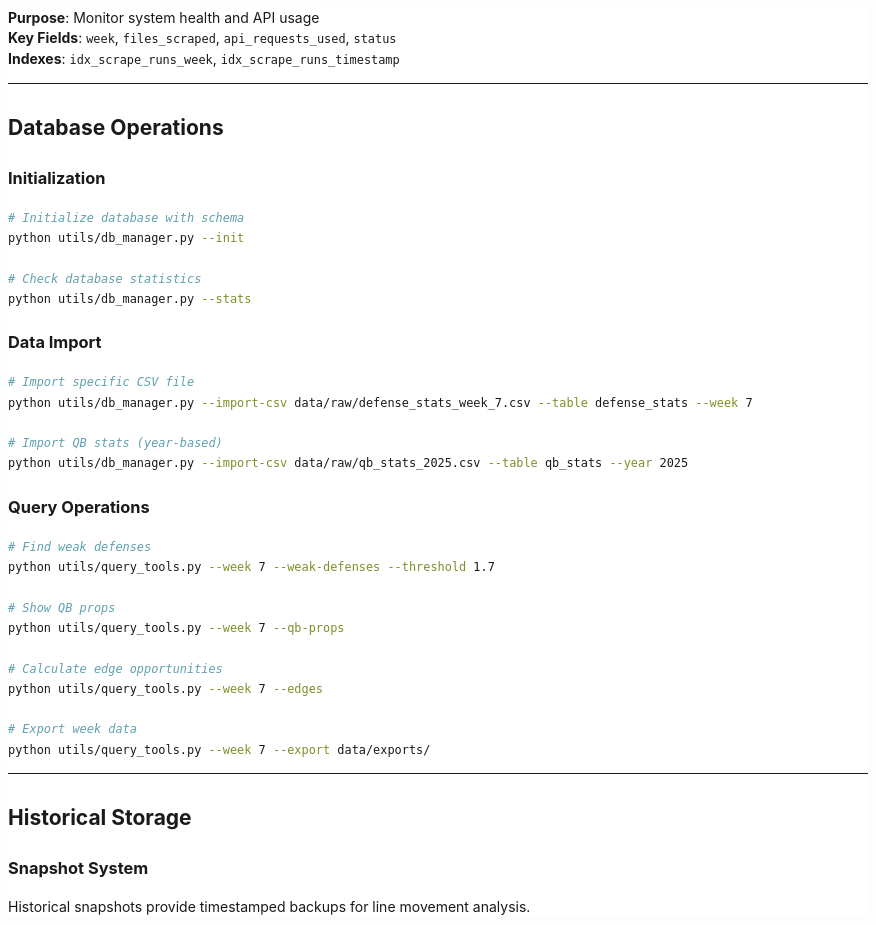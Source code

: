 **Purpose**: Monitor system health and API usage  
**Key Fields**: `week`, `files_scraped`, `api_requests_used`, `status`  
**Indexes**: `idx_scrape_runs_week`, `idx_scrape_runs_timestamp`

---

## Database Operations

### Initialization

```bash
# Initialize database with schema
python utils/db_manager.py --init

# Check database statistics
python utils/db_manager.py --stats
```

### Data Import

```bash
# Import specific CSV file
python utils/db_manager.py --import-csv data/raw/defense_stats_week_7.csv --table defense_stats --week 7

# Import QB stats (year-based)
python utils/db_manager.py --import-csv data/raw/qb_stats_2025.csv --table qb_stats --year 2025
```

### Query Operations

```bash
# Find weak defenses
python utils/query_tools.py --week 7 --weak-defenses --threshold 1.7

# Show QB props
python utils/query_tools.py --week 7 --qb-props

# Calculate edge opportunities
python utils/query_tools.py --week 7 --edges

# Export week data
python utils/query_tools.py --week 7 --export data/exports/
```

---

## Historical Storage

### Snapshot System

Historical snapshots provide timestamped backups for line movement analysis.
